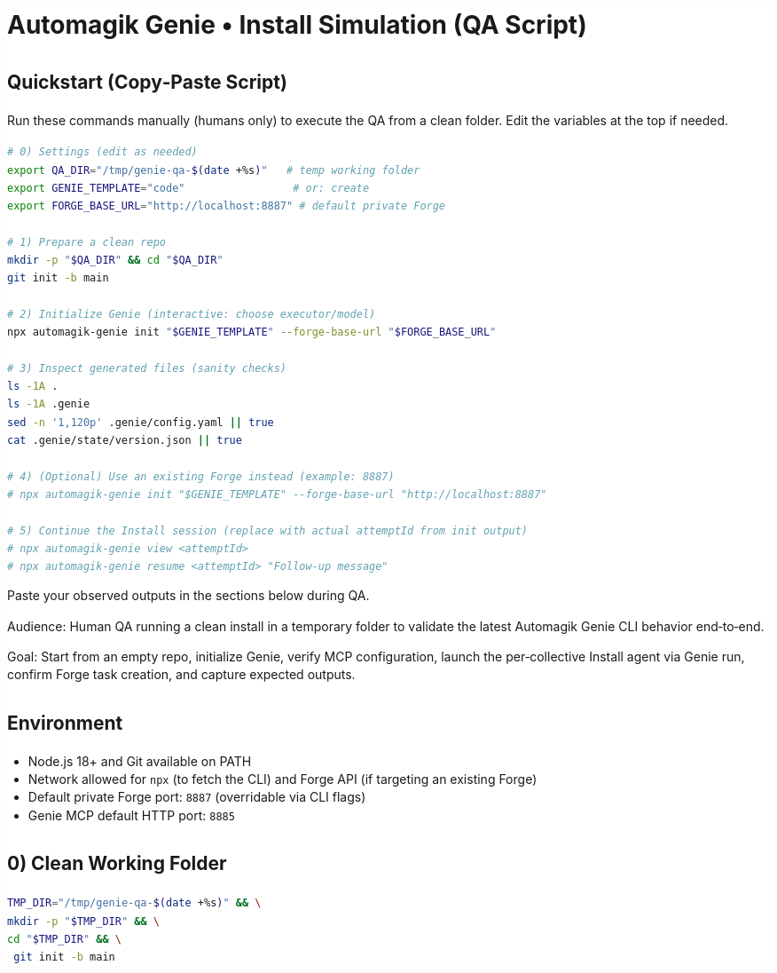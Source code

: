# Automagik Genie • Install Simulation (QA Script)

## Quickstart (Copy‑Paste Script)
Run these commands manually (humans only) to execute the QA from a clean folder. Edit the variables at the top if needed.

```bash
# 0) Settings (edit as needed)
export QA_DIR="/tmp/genie-qa-$(date +%s)"   # temp working folder
export GENIE_TEMPLATE="code"                 # or: create
export FORGE_BASE_URL="http://localhost:8887" # default private Forge

# 1) Prepare a clean repo
mkdir -p "$QA_DIR" && cd "$QA_DIR"
git init -b main

# 2) Initialize Genie (interactive: choose executor/model)
npx automagik-genie init "$GENIE_TEMPLATE" --forge-base-url "$FORGE_BASE_URL"

# 3) Inspect generated files (sanity checks)
ls -1A .
ls -1A .genie
sed -n '1,120p' .genie/config.yaml || true
cat .genie/state/version.json || true

# 4) (Optional) Use an existing Forge instead (example: 8887)
# npx automagik-genie init "$GENIE_TEMPLATE" --forge-base-url "http://localhost:8887"

# 5) Continue the Install session (replace with actual attemptId from init output)
# npx automagik-genie view <attemptId>
# npx automagik-genie resume <attemptId> "Follow-up message"
```

Paste your observed outputs in the sections below during QA.

Audience: Human QA running a clean install in a temporary folder to validate the latest Automagik Genie CLI behavior end‑to‑end.

Goal: Start from an empty repo, initialize Genie, verify MCP configuration, launch the per‑collective Install agent via Genie run, confirm Forge task creation, and capture expected outputs.

## Environment
- Node.js 18+ and Git available on PATH
- Network allowed for `npx` (to fetch the CLI) and Forge API (if targeting an existing Forge)
- Default private Forge port: `8887` (overridable via CLI flags)
- Genie MCP default HTTP port: `8885`

## 0) Clean Working Folder
```bash
TMP_DIR="/tmp/genie-qa-$(date +%s)" && \
mkdir -p "$TMP_DIR" && \
cd "$TMP_DIR" && \
 git init -b main
```
